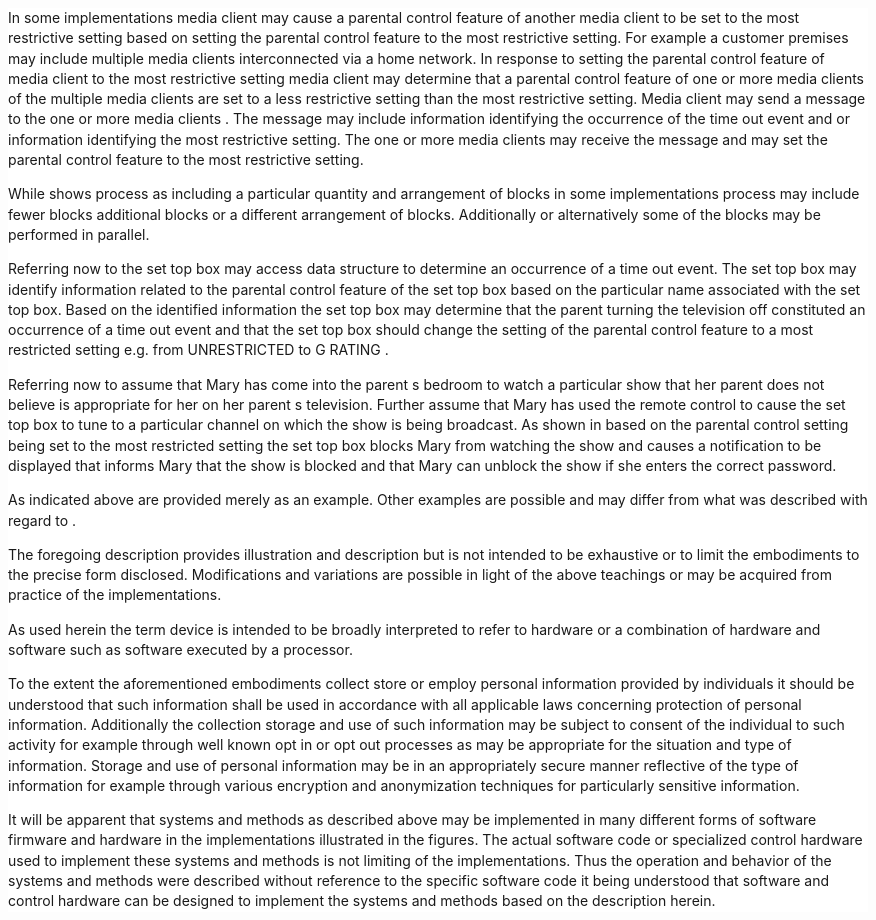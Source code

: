 In some implementations media client may cause a parental control feature of another media client to be set to the most restrictive setting based on setting the parental control feature to the most restrictive setting. For example a customer premises may include multiple media clients interconnected via a home network. In response to setting the parental control feature of media client to the most restrictive setting media client may determine that a parental control feature of one or more media clients of the multiple media clients are set to a less restrictive setting than the most restrictive setting. Media client may send a message to the one or more media clients . The message may include information identifying the occurrence of the time out event and or information identifying the most restrictive setting. The one or more media clients may receive the message and may set the parental control feature to the most restrictive setting.

While shows process as including a particular quantity and arrangement of blocks in some implementations process may include fewer blocks additional blocks or a different arrangement of blocks. Additionally or alternatively some of the blocks may be performed in parallel.

Referring now to the set top box may access data structure to determine an occurrence of a time out event. The set top box may identify information related to the parental control feature of the set top box based on the particular name associated with the set top box. Based on the identified information the set top box may determine that the parent turning the television off constituted an occurrence of a time out event and that the set top box should change the setting of the parental control feature to a most restricted setting e.g. from UNRESTRICTED to G RATING .

Referring now to assume that Mary has come into the parent s bedroom to watch a particular show that her parent does not believe is appropriate for her on her parent s television. Further assume that Mary has used the remote control to cause the set top box to tune to a particular channel on which the show is being broadcast. As shown in based on the parental control setting being set to the most restricted setting the set top box blocks Mary from watching the show and causes a notification to be displayed that informs Mary that the show is blocked and that Mary can unblock the show if she enters the correct password.

As indicated above are provided merely as an example. Other examples are possible and may differ from what was described with regard to .

The foregoing description provides illustration and description but is not intended to be exhaustive or to limit the embodiments to the precise form disclosed. Modifications and variations are possible in light of the above teachings or may be acquired from practice of the implementations.

As used herein the term device is intended to be broadly interpreted to refer to hardware or a combination of hardware and software such as software executed by a processor.

To the extent the aforementioned embodiments collect store or employ personal information provided by individuals it should be understood that such information shall be used in accordance with all applicable laws concerning protection of personal information. Additionally the collection storage and use of such information may be subject to consent of the individual to such activity for example through well known opt in or opt out processes as may be appropriate for the situation and type of information. Storage and use of personal information may be in an appropriately secure manner reflective of the type of information for example through various encryption and anonymization techniques for particularly sensitive information.

It will be apparent that systems and methods as described above may be implemented in many different forms of software firmware and hardware in the implementations illustrated in the figures. The actual software code or specialized control hardware used to implement these systems and methods is not limiting of the implementations. Thus the operation and behavior of the systems and methods were described without reference to the specific software code it being understood that software and control hardware can be designed to implement the systems and methods based on the description herein.
